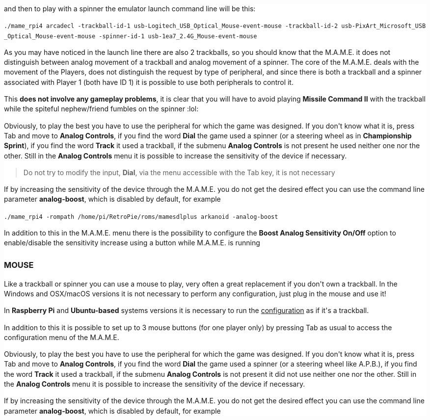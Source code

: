 and then to play with a spinner the emulator launch command line will be this:

`./mame_rpi4 arcadecl -trackball-id-1 usb-Logitech_USB_Optical_Mouse-event-mouse -trackball-id-2 usb-PixArt_Microsoft_USB_Optical_Mouse-event-mouse -spinner-id-1 usb-1ea7_2.4G_Mouse-event-mouse`

As you may have noticed in the launch line there are also 2 trackballs, so you should know that the M.A.M.E. it does not distinguish between analog movement of a trackball and analog movement of a spinner. The core of the M.A.M.E. deals with the movement of the Players, does not distinguish the request by type of peripheral, and since there is both a trackball and a spinner associated with Player 1 (both have ID 1) it is possible to use both peripherals to control it.

This __does not involve any gameplay problems__, it is clear that you will have to avoid playing __Missile Command II__ with the trackball while the spiteful nephew/friend fumbles on the spinner :lol:

Obviously, to play the best you have to use the peripheral for which the game was designed. If you don't know what it is, press Tab and move to __Analog Controls__, if you find the word __Dial__ the game used a spinner (or a steering wheel as in __Championship Sprint__), if you find the word __Track__ it used a trackball, if the submenu __Analog Controls__ is not present he used neither one nor the other. Still in the __Analog Controls__ menu it is possible to increase the sensitivity of the device if necessary.

> Do not try to modify the input, __Dial__, via the menu accessible with the Tab key, it is not necessary

If by increasing the sensitivity of the device through the M.A.M.E. you do not get the desired effect you can use the command line parameter __analog-boost__, which is disabled by default, for example

`./mame_rpi4 -rompath /home/pi/RetroPie/roms/mamesdlplus arkanoid -analog-boost`

In addition to this in the M.A.M.E. menu there is the possibility to configure the __Boost Analog Sensitivity On/Off__ option to enable/disable the sensitivity increase using a button while M.A.M.E. is running

### MOUSE
Like a trackball or spinner you can use a mouse to play, very often a great replacement if you don't own a trackball. In the Windows and OSX/macOS versions it is not necessary to perform any configuration, just plug in the mouse and use it!

In __Raspberry Pi__ and __Ubuntu-based__ systems versions it is necessary to run the [configuration](README_en.md#trackball) as if it's a trackball.

In addition to this it is possible to set up to 3 mouse buttons (for one player only) by pressing Tab as usual to access the configuration menu of the M.A.M.E.

Obviously, to play the best you have to use the peripheral for which the game was designed. If you don't know what it is, press Tab and move to __Analog Controls__, if you find the word __Dial__ the game used a spinner (or a steering wheel like A.P.B.), if you find the word __Track__ it used a trackball, if the submenu __Analog Controls__ is not present it did not use neither one nor the other. Still in the __Analog Controls__ menu it is possible to increase the sensitivity of the device if necessary.

If by increasing the sensitivity of the device through the M.A.M.E. you do not get the desired effect you can use the command line parameter __analog-boost__, which is disabled by default, for example
